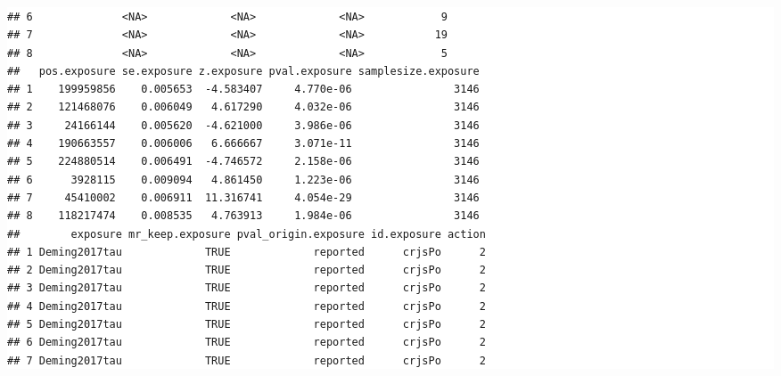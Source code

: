     ## 6              <NA>             <NA>             <NA>            9
    ## 7              <NA>             <NA>             <NA>           19
    ## 8              <NA>             <NA>             <NA>            5
    ##   pos.exposure se.exposure z.exposure pval.exposure samplesize.exposure
    ## 1    199959856    0.005653  -4.583407     4.770e-06                3146
    ## 2    121468076    0.006049   4.617290     4.032e-06                3146
    ## 3     24166144    0.005620  -4.621000     3.986e-06                3146
    ## 4    190663557    0.006006   6.666667     3.071e-11                3146
    ## 5    224880514    0.006491  -4.746572     2.158e-06                3146
    ## 6      3928115    0.009094   4.861450     1.223e-06                3146
    ## 7     45410002    0.006911  11.316741     4.054e-29                3146
    ## 8    118217474    0.008535   4.763913     1.984e-06                3146
    ##        exposure mr_keep.exposure pval_origin.exposure id.exposure action
    ## 1 Deming2017tau             TRUE             reported      crjsPo      2
    ## 2 Deming2017tau             TRUE             reported      crjsPo      2
    ## 3 Deming2017tau             TRUE             reported      crjsPo      2
    ## 4 Deming2017tau             TRUE             reported      crjsPo      2
    ## 5 Deming2017tau             TRUE             reported      crjsPo      2
    ## 6 Deming2017tau             TRUE             reported      crjsPo      2
    ## 7 Deming2017tau             TRUE             reported      crjsPo      2